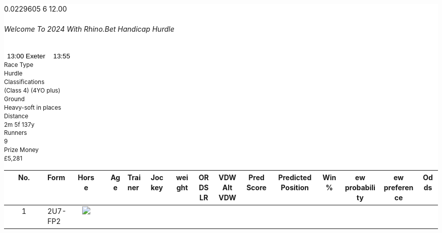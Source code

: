    <td style="text-align:center;"> 0.0229605 </td>
   <td style="text-align:center;"> 6 </td>
   <td style="text-align:center;"> 12.00 </td>
  </tr>
</tbody>
</table>
</div>
 <div class="row">    <div class="col-md-8 gx-3">      <div class="card m-3 h-lg-100">        <div class="card-header bg-light btn-reveal-trigger pt-2 pb-2">          <div class="d-flex flex-between-center row">            <div class="col-auto">              <h6 class="m-0 fw-bold fs--1">Welcome To 2024 With Rhino.Bet Handicap Hurdle</h6>            </div>            <div class="col-auto d-flex">              <div class="pe-2">                <div class="mb-0">                  <span class="pe-0">                    <button class="dropdown-toggle fs-0" style="background-color: transparent;border: none;" id="courseToggleDD" type="button" data-bs-toggle="dropdown" aria-haspopup="true" aria-expanded="false"> 13:00 Exeter </button>                  </span>                  <span class="ps-0">                    <button class="fs-0" style="background-color: transparent;border: none;" type="button"> 13:55 </button>                  </span>                </div>              </div>            </div>          </div>        </div>        <div class="card-body pt-2 pb-2" id="race-information-div" style="font-size: .8333em;">          <div class="fs--1 mb-0">            <div class="row">              <div class="col ms-0">                <div class="ps-0 pt-0 pe-0 pb-1 text-center fw-bold text-nowrap">Race Type</div>                <div class="ps-0 pt-1 pe-0 pb-1 text-center">Hurdle</div>              </div>              <div class="col">                <div scope="col" class="ps-0 pt-0 pe-0 pb-1 text-center fw-bold text-nowrap">Classifications</div>                <div class="ps-0 pt-1 pe-0 pb-1 text-center">(Class 4) (4YO plus)</div>              </div>              <div class="col">                <div scope="col" class="ps-0 pt-0 pe-0 pb-1 text-center fw-bold text-nowrap">Ground</div>                <div class="ps-0 pt-1 pe-0 pb-1 text-center">Heavy-soft in places</div>              </div>              <div class="col">                <div scope="col" class="ps-0 pt-0 pe-0 pb-1 text-center fw-bold text-nowrap">Distance</div>                <div class="ps-0 pt-1 pe-0 pb-1 text-center">2m 5f 137y</div>              </div>              <div class="col">                <div scope="col" class="ps-0 pt-0 pe-0 pb-1 text-center fw-bold text-nowrap">Runners </div>                <div class="ps-0 pt-1 pe-0 pb-1 text-center">9 </div>              </div>              <div class="col">                <div scope="col" class="ps-0 pt-0 pe-0 pb-1 text-center fw-bold text-nowrap">Prize Money </div>                <div class="ps-0 pt-1 pe-0 pb-1 text-center">£5,281 </div>              </div>            </div>          </div>        </div>      </div>    </div>  </div>
<div class="table-responsive"> 
<table class="racecard table table-hover" style="width: auto !important; margin-left: auto; margin-right: auto;">
 <thead>
  <tr>
   <th style="text-align:center;"> No. </th>
   <th style="text-align:left;"> Form </th>
   <th style="text-align:center;"> Horse </th>
   <th style="text-align:left;">  </th>
   <th style="text-align:center;"> Age </th>
   <th style="text-align:left;"> Trainer </th>
   <th style="text-align:left;"> Jockey </th>
   <th style="text-align:center;"> weight </th>
   <th style="text-align:center;"> OR <br> DSLR </th>
   <th style="text-align:center;"> VDW <br> Alt VDW </th>
   <th style="text-align:center;"> Pred Score </th>
   <th style="text-align:center;"> Predicted Position </th>
   <th style="text-align:center;"> Win % </th>
   <th style="text-align:center;"> ew probability </th>
   <th style="text-align:center;"> ew preference </th>
   <th style="text-align:center;"> Odds </th>
  </tr>
 </thead>
<tbody>
  <tr>
   <td style="text-align:center;width: 65px; "> 1 </td>
   <td style="text-align:left;"> 2U7-FP2 </td>
   <td style="text-align:center;width: 40px; ">  <html><body><img src="https://www.attheraces.com/images/silks/20240101/20240101exe130001.png?v=2"></body></html>
</td>